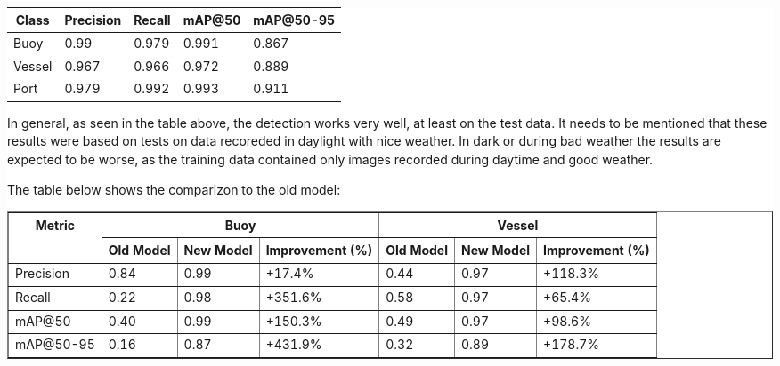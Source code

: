 | Class  |	Precision |	Recall  | mAP@50 | mAP@50-95 |
|--------|------------|---------|--------|-----------|
| Buoy   |	0.99	  | 0.979   | 0.991  |   	0.867 |
| Vessel |	0.967	  | 0.966   | 0.972  |   	0.889 |
| Port   |	0.979	  | 0.992   | 0.993  |   	0.911 |
 
In general, as seen in the table above, the detection works very well, at least on the test data. It needs to be mentioned that these results were based on tests on data recoreded in daylight with nice weather. In dark or during bad weather the results are expected to be worse, as the training data contained only images recorded during daytime and good weather.

The table below  shows the comparizon to the old model:

<table border="1" cellspacing="0" cellpadding="5">
  <tr>
    <th rowspan="2">Metric</th>
    <th colspan="3">Buoy</th>
    <th colspan="3">Vessel</th>
  </tr>
  <tr>
    <th>Old Model</th>
    <th>New Model</th>
    <th>Improvement (%)</th>
    <th>Old Model</th>
    <th>New Model</th>
    <th>Improvement (%)</th>
  </tr>
  <tr>
    <td>Precision</td>
    <td>0.84</td>
    <td>0.99</td>
    <td>+17.4%</td>
    <td>0.44</td>
    <td>0.97</td>
    <td>+118.3%</td>
  </tr>
  <tr>
    <td>Recall</td>
    <td>0.22</td>
    <td>0.98</td>
    <td>+351.6%</td>
    <td>0.58</td>
    <td>0.97</td>
    <td>+65.4%</td>
  </tr>
  <tr>
    <td>mAP@50</td>
    <td>0.40</td>
    <td>0.99</td>
    <td>+150.3%</td>
    <td>0.49</td>
    <td>0.97</td>
    <td>+98.6%</td>
  </tr>
  <tr>
    <td>mAP@50-95</td>
    <td>0.16</td>
    <td>0.87</td>
    <td>+431.9%</td>
    <td>0.32</td>
    <td>0.89</td>
    <td>+178.7%</td>
  </tr>